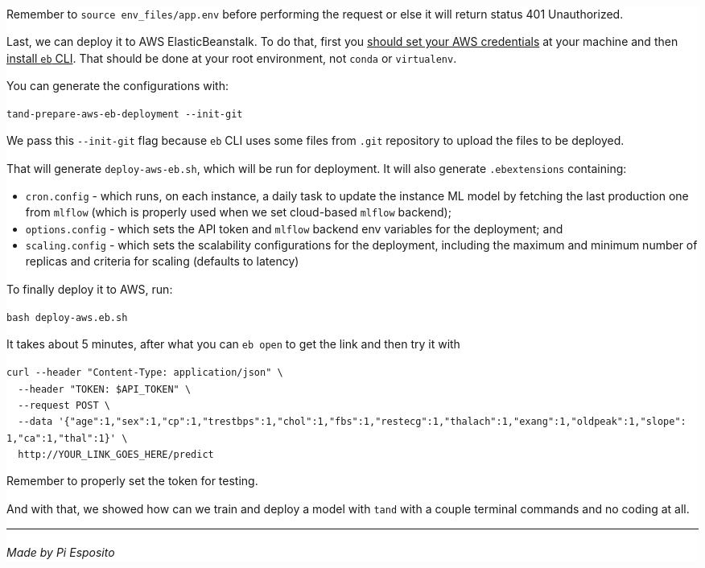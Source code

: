 Remember to `source env_files/app.env` before performing the request or else it will return status 401 Unauthorized.

Last, we can deploy it to AWS ElasticBeanstalk. To do that, first you [should set your AWS credentials](https://docs.aws.amazon.com/cli/latest/userguide/cli-configure-files.html) at your machine and then [install `eb` CLI](https://docs.amazonaws.cn/en_us/elasticbeanstalk/latest/dg/eb-cli3-install-linux.html). That should be done at your root environment, not `conda` or `virtualenv`.

You can generate the configurations with:

```
tand-prepare-aws-eb-deployment --init-git
```

We pass this `--init-git` flag because `eb` CLI uses some files from `.git` repository to upload the files to be deployed.

That will generate `deploy-aws-eb.sh`, which will be run for deployment. It will also generate `.ebextensions` containing:
 * `cron.config` - which runs, on each instance, a daily task to update the instance ML model by fetching the last production one from `mlflow` (which is properly used when we set cloud-based `mlflow` backend);
 * `options.config` - which sets the API token and `mlflow` backend env variables for the deployment; and 
 * `scaling.config` - which sets the scalability configurations for the deployment, including the maximum and minimum number of replicas and criteria for scaling (defaults to latency)
 
To finally deploy it to AWS, run:

```
bash deploy-aws.eb.sh
```

It takes about 5 minutes, after what you can `eb open` to get the link and then try it with

```
curl --header "Content-Type: application/json" \
  --header "TOKEN: $API_TOKEN" \
  --request POST \
  --data '{"age":1,"sex":1,"cp":1,"trestbps":1,"chol":1,"fbs":1,"restecg":1,"thalach":1,"exang":1,"oldpeak":1,"slope":1,"ca":1,"thal":1}' \
  http://YOUR_LINK_GOES_HERE/predict
```

Remember to properly set the token for testing.

And with that, we showed how can we train and deploy a model with `tand` with a couple terminal commands and no coding at all.

---

###### Made by Pi Esposito
